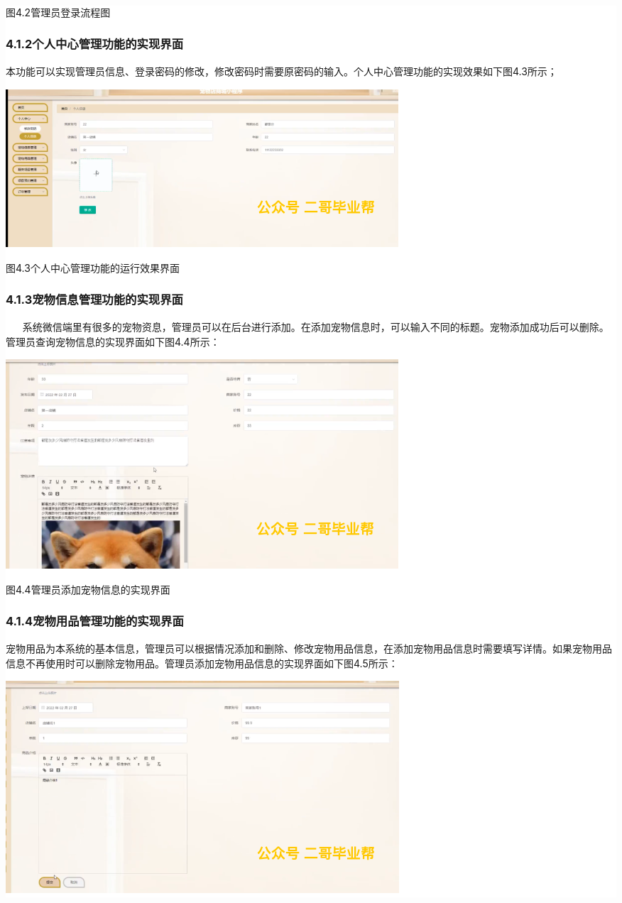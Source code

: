 图4.2管理员登录流程图
### 4.1.2个人中心管理功能的实现界面
本功能可以实现管理员信息、登录密码的修改，修改密码时需要原密码的输入。个人中心管理功能的实现效果如下图4.3所示；

![](/md/blog.016.png)

图4.3个人中心管理功能的运行效果界面
### 4.1.3宠物信息管理功能的实现界面
`　　`系统微信端里有很多的宠物资息，管理员可以在后台进行添加。在添加宠物信息时，可以输入不同的标题。宠物添加成功后可以删除。管理员查询宠物信息的实现界面如下图4.4所示：

![](/md/blog.017.png)

图4.4管理员添加宠物信息的实现界面
### 4.1.4宠物用品管理功能的实现界面
宠物用品为本系统的基本信息，管理员可以根据情况添加和删除、修改宠物用品信息，在添加宠物用品信息时需要填写详情。如果宠物用品信息不再使用时可以删除宠物用品。管理员添加宠物用品信息的实现界面如下图4.5所示：

![](/md/blog.018.png)
